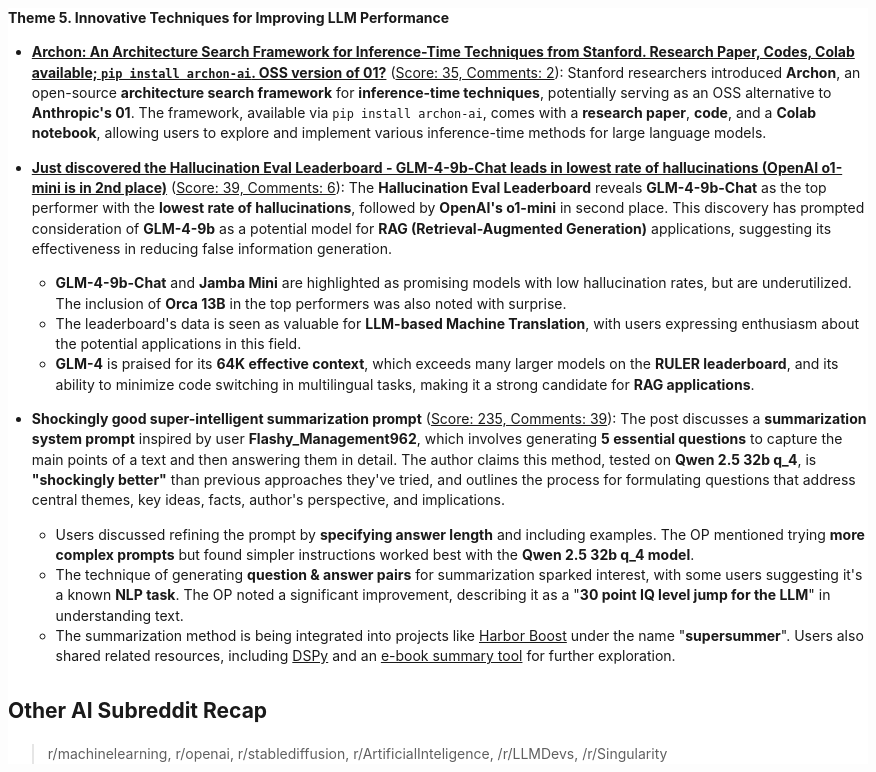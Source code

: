 
**Theme 5. Innovative Techniques for Improving LLM Performance**



- **[Archon: An Architecture Search Framework for Inference-Time Techniques from Stanford. Research Paper, Codes, Colab available; `pip install archon-ai`. OSS version of 01?](https://i.redd.it/mnad8my7i3sd1.png)** ([Score: 35, Comments: 2](https://reddit.com//r/LocalLLaMA/comments/1ftiai0/archon_an_architecture_search_framework_for/)): Stanford researchers introduced **Archon**, an open-source **architecture search framework** for **inference-time techniques**, potentially serving as an OSS alternative to **Anthropic's 01**. The framework, available via `pip install archon-ai`, comes with a **research paper**, **code**, and a **Colab notebook**, allowing users to explore and implement various inference-time methods for large language models.

- **[Just discovered the Hallucination Eval Leaderboard - GLM-4-9b-Chat leads in lowest rate of hallucinations (OpenAI o1-mini is in 2nd place)](https://huggingface.co/spaces/vectara/Hallucination-evaluation-leaderboard)** ([Score: 39, Comments: 6](https://reddit.com//r/LocalLLaMA/comments/1ftpec9/just_discovered_the_hallucination_eval/)): The **Hallucination Eval Leaderboard** reveals **GLM-4-9b-Chat** as the top performer with the **lowest rate of hallucinations**, followed by **OpenAI's o1-mini** in second place. This discovery has prompted consideration of **GLM-4-9b** as a potential model for **RAG (Retrieval-Augmented Generation)** applications, suggesting its effectiveness in reducing false information generation.
  - **GLM-4-9b-Chat** and **Jamba Mini** are highlighted as promising models with low hallucination rates, but are underutilized. The inclusion of **Orca 13B** in the top performers was also noted with surprise.
  - The leaderboard's data is seen as valuable for **LLM-based Machine Translation**, with users expressing enthusiasm about the potential applications in this field.
  - **GLM-4** is praised for its **64K effective context**, which exceeds many larger models on the **RULER leaderboard**, and its ability to minimize code switching in multilingual tasks, making it a strong candidate for **RAG applications**.


- **Shockingly good super-intelligent summarization prompt** ([Score: 235, Comments: 39](https://reddit.com//r/LocalLLaMA/comments/1ftjbz3/shockingly_good_superintelligent_summarization/)): The post discusses a **summarization system prompt** inspired by user **Flashy_Management962**, which involves generating **5 essential questions** to capture the main points of a text and then answering them in detail. The author claims this method, tested on **Qwen 2.5 32b q_4**, is **"shockingly better"** than previous approaches they've tried, and outlines the process for formulating questions that address central themes, key ideas, facts, author's perspective, and implications.
  - Users discussed refining the prompt by **specifying answer length** and including examples. The OP mentioned trying **more complex prompts** but found simpler instructions worked best with the **Qwen 2.5 32b q_4 model**.
  - The technique of generating **question & answer pairs** for summarization sparked interest, with some users suggesting it's a known **NLP task**. The OP noted a significant improvement, describing it as a "**30 point IQ level jump for the LLM**" in understanding text.
  - The summarization method is being integrated into projects like [Harbor Boost](https://github.com/av/harbor/wiki/5.2.-Harbor-Boost) under the name "**supersummer**". Users also shared related resources, including [DSPy](https://github.com/stanfordnlp/dspy) and an [e-book summary tool](https://github.com/cognitivetech/ollama-ebook-summary) for further exploration.

## Other AI Subreddit Recap

> r/machinelearning, r/openai, r/stablediffusion, r/ArtificialInteligence, /r/LLMDevs, /r/Singularity
